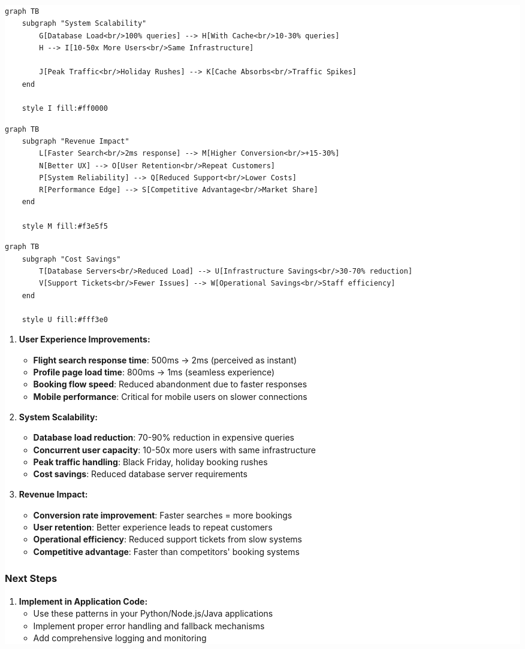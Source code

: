 ```mermaid
graph TB    
    subgraph "System Scalability"
        G[Database Load<br/>100% queries] --> H[With Cache<br/>10-30% queries]
        H --> I[10-50x More Users<br/>Same Infrastructure]
        
        J[Peak Traffic<br/>Holiday Rushes] --> K[Cache Absorbs<br/>Traffic Spikes]
    end

    style I fill:#ff0000
```

```mermaid
graph TB    
    subgraph "Revenue Impact"
        L[Faster Search<br/>2ms response] --> M[Higher Conversion<br/>+15-30%]
        N[Better UX] --> O[User Retention<br/>Repeat Customers]
        P[System Reliability] --> Q[Reduced Support<br/>Lower Costs]
        R[Performance Edge] --> S[Competitive Advantage<br/>Market Share]
    end

    style M fill:#f3e5f5
```

```mermaid
graph TB    
    subgraph "Cost Savings"
        T[Database Servers<br/>Reduced Load] --> U[Infrastructure Savings<br/>30-70% reduction]
        V[Support Tickets<br/>Fewer Issues] --> W[Operational Savings<br/>Staff efficiency]
    end
    
    style U fill:#fff3e0
```

1. **User Experience Improvements:**
   - **Flight search response time**: 500ms → 2ms (perceived as instant)
   - **Profile page load time**: 800ms → 1ms (seamless experience)
   - **Booking flow speed**: Reduced abandonment due to faster responses
   - **Mobile performance**: Critical for mobile users on slower connections

2. **System Scalability:**
   - **Database load reduction**: 70-90% reduction in expensive queries
   - **Concurrent user capacity**: 10-50x more users with same infrastructure
   - **Peak traffic handling**: Black Friday, holiday booking rushes
   - **Cost savings**: Reduced database server requirements

3. **Revenue Impact:**
   - **Conversion rate improvement**: Faster searches = more bookings
   - **User retention**: Better experience leads to repeat customers
   - **Operational efficiency**: Reduced support tickets from slow systems
   - **Competitive advantage**: Faster than competitors' booking systems

### Next Steps

1. **Implement in Application Code:**
   - Use these patterns in your Python/Node.js/Java applications
   - Implement proper error handling and fallback mechanisms
   - Add comprehensive logging and monitoring
